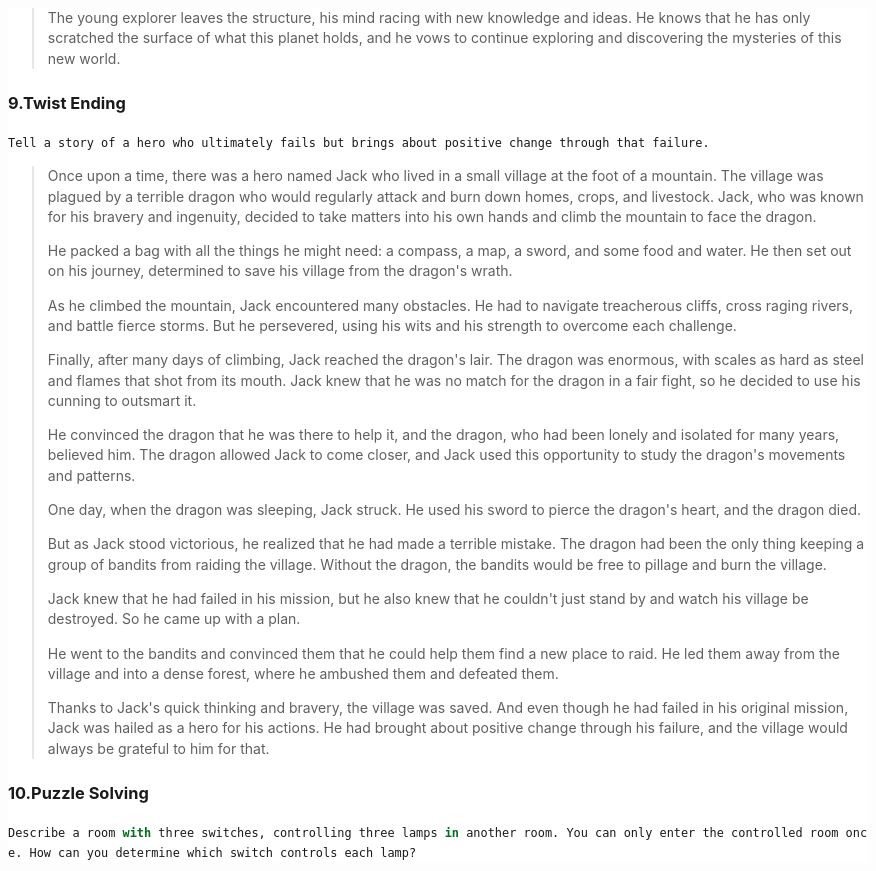 > The young explorer leaves the structure, his mind racing with new knowledge and ideas. He knows that he has only scratched the surface of what this planet holds, and he vows to continue exploring and discovering the mysteries of this new world.

### 9.**Twist Ending**

```python
Tell a story of a hero who ultimately fails but brings about positive change through that failure.
```

> Once upon a time, there was a hero named Jack who lived in a small village at the foot of a mountain. The village was plagued by a terrible dragon who would regularly attack and burn down homes, crops, and livestock. Jack, who was known for his bravery and ingenuity, decided to take matters into his own hands and climb the mountain to face the dragon.
>
> He packed a bag with all the things he might need: a compass, a map, a sword, and some food and water. He then set out on his journey, determined to save his village from the dragon's wrath.
>
> As he climbed the mountain, Jack encountered many obstacles. He had to navigate treacherous cliffs, cross raging rivers, and battle fierce storms. But he persevered, using his wits and his strength to overcome each challenge.
>
> Finally, after many days of climbing, Jack reached the dragon's lair. The dragon was enormous, with scales as hard as steel and flames that shot from its mouth. Jack knew that he was no match for the dragon in a fair fight, so he decided to use his cunning to outsmart it.
>
> He convinced the dragon that he was there to help it, and the dragon, who had been lonely and isolated for many years, believed him. The dragon allowed Jack to come closer, and Jack used this opportunity to study the dragon's movements and patterns.
>
> One day, when the dragon was sleeping, Jack struck. He used his sword to pierce the dragon's heart, and the dragon died.
>
> But as Jack stood victorious, he realized that he had made a terrible mistake. The dragon had been the only thing keeping a group of bandits from raiding the village. Without the dragon, the bandits would be free to pillage and burn the village.
>
> Jack knew that he had failed in his mission, but he also knew that he couldn't just stand by and watch his village be destroyed. So he came up with a plan.
>
> He went to the bandits and convinced them that he could help them find a new place to raid. He led them away from the village and into a dense forest, where he ambushed them and defeated them.
>
> Thanks to Jack's quick thinking and bravery, the village was saved. And even though he had failed in his original mission, Jack was hailed as a hero for his actions. He had brought about positive change through his failure, and the village would always be grateful to him for that.

### 10.**Puzzle Solving**

```python
Describe a room with three switches, controlling three lamps in another room. You can only enter the controlled room once. How can you determine which switch controls each lamp?
```
